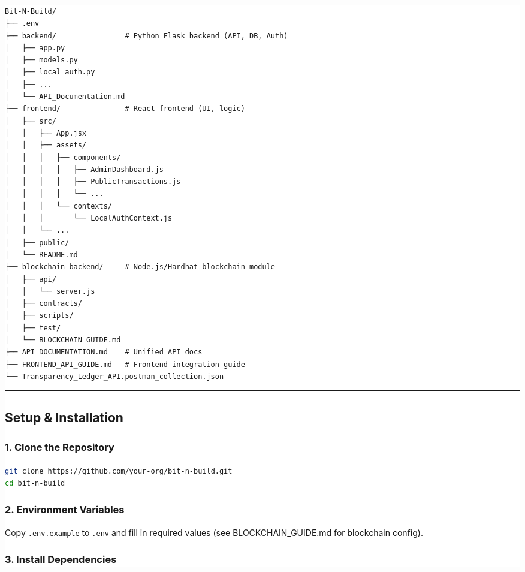```
Bit-N-Build/
├── .env
├── backend/                # Python Flask backend (API, DB, Auth)
│   ├── app.py
│   ├── models.py
│   ├── local_auth.py
│   ├── ...
│   └── API_Documentation.md
├── frontend/               # React frontend (UI, logic)
│   ├── src/
│   │   ├── App.jsx
│   │   ├── assets/
│   │   │   ├── components/
│   │   │   │   ├── AdminDashboard.js
│   │   │   │   ├── PublicTransactions.js
│   │   │   │   └── ...
│   │   │   └── contexts/
│   │   │       └── LocalAuthContext.js
│   │   └── ...
│   ├── public/
│   └── README.md
├── blockchain-backend/     # Node.js/Hardhat blockchain module
│   ├── api/
│   │   └── server.js
│   ├── contracts/
│   ├── scripts/
│   ├── test/
│   └── BLOCKCHAIN_GUIDE.md
├── API_DOCUMENTATION.md    # Unified API docs
├── FRONTEND_API_GUIDE.md   # Frontend integration guide
└── Transparency_Ledger_API.postman_collection.json
```

---

## Setup & Installation

### 1. Clone the Repository

```bash
git clone https://github.com/your-org/bit-n-build.git
cd bit-n-build
```

### 2. Environment Variables

Copy `.env.example` to `.env` and fill in required values (see BLOCKCHAIN_GUIDE.md for blockchain config).

### 3. Install Dependencies

